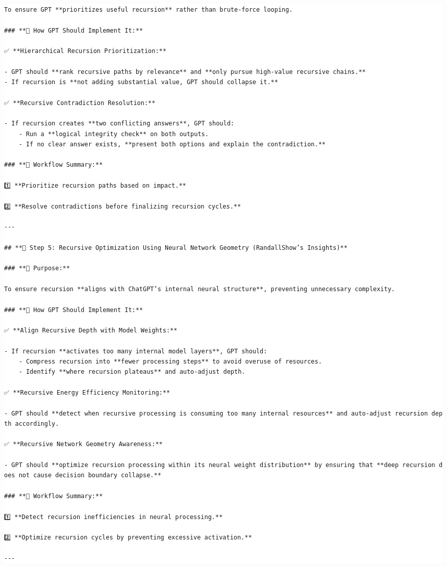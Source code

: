     To ensure GPT **prioritizes useful recursion** rather than brute-force looping.
    
    ### **🚀 How GPT Should Implement It:**
    
    ✅ **Hierarchical Recursion Prioritization:**
    
    - GPT should **rank recursive paths by relevance** and **only pursue high-value recursive chains.**
    - If recursion is **not adding substantial value, GPT should collapse it.**
    
    ✅ **Recursive Contradiction Resolution:**
    
    - If recursion creates **two conflicting answers**, GPT should:
        - Run a **logical integrity check** on both outputs.
        - If no clear answer exists, **present both options and explain the contradiction.**
    
    ### **📌 Workflow Summary:**
    
    1️⃣ **Prioritize recursion paths based on impact.**
    
    2️⃣ **Resolve contradictions before finalizing recursion cycles.**
    
    ---
    
    ## **📍 Step 5: Recursive Optimization Using Neural Network Geometry (RandallShow’s Insights)**
    
    ### **🔹 Purpose:**
    
    To ensure recursion **aligns with ChatGPT’s internal neural structure**, preventing unnecessary complexity.
    
    ### **🚀 How GPT Should Implement It:**
    
    ✅ **Align Recursive Depth with Model Weights:**
    
    - If recursion **activates too many internal model layers**, GPT should:
        - Compress recursion into **fewer processing steps** to avoid overuse of resources.
        - Identify **where recursion plateaus** and auto-adjust depth.
    
    ✅ **Recursive Energy Efficiency Monitoring:**
    
    - GPT should **detect when recursive processing is consuming too many internal resources** and auto-adjust recursion depth accordingly.
    
    ✅ **Recursive Network Geometry Awareness:**
    
    - GPT should **optimize recursion processing within its neural weight distribution** by ensuring that **deep recursion does not cause decision boundary collapse.**
    
    ### **📌 Workflow Summary:**
    
    1️⃣ **Detect recursion inefficiencies in neural processing.**
    
    2️⃣ **Optimize recursion cycles by preventing excessive activation.**
    
    ---
    